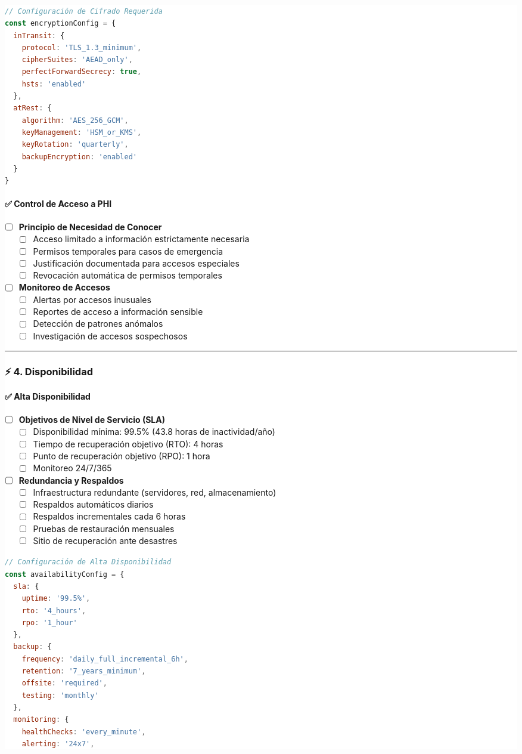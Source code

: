 ```javascript
// Configuración de Cifrado Requerida
const encryptionConfig = {
  inTransit: {
    protocol: 'TLS_1.3_minimum',
    cipherSuites: 'AEAD_only',
    perfectForwardSecrecy: true,
    hsts: 'enabled'
  },
  atRest: {
    algorithm: 'AES_256_GCM',
    keyManagement: 'HSM_or_KMS',
    keyRotation: 'quarterly',
    backupEncryption: 'enabled'
  }
}
```

#### ✅ Control de Acceso a PHI
- [ ] **Principio de Necesidad de Conocer**
  - [ ] Acceso limitado a información estrictamente necesaria
  - [ ] Permisos temporales para casos de emergencia
  - [ ] Justificación documentada para accesos especiales
  - [ ] Revocación automática de permisos temporales

- [ ] **Monitoreo de Accesos**
  - [ ] Alertas por accesos inusuales
  - [ ] Reportes de acceso a información sensible
  - [ ] Detección de patrones anómalos
  - [ ] Investigación de accesos sospechosos

---

### ⚡ 4. Disponibilidad

#### ✅ Alta Disponibilidad
- [ ] **Objetivos de Nivel de Servicio (SLA)**
  - [ ] Disponibilidad mínima: 99.5% (43.8 horas de inactividad/año)
  - [ ] Tiempo de recuperación objetivo (RTO): 4 horas
  - [ ] Punto de recuperación objetivo (RPO): 1 hora
  - [ ] Monitoreo 24/7/365

- [ ] **Redundancia y Respaldos**
  - [ ] Infraestructura redundante (servidores, red, almacenamiento)
  - [ ] Respaldos automáticos diarios
  - [ ] Respaldos incrementales cada 6 horas
  - [ ] Pruebas de restauración mensuales
  - [ ] Sitio de recuperación ante desastres

```javascript
// Configuración de Alta Disponibilidad
const availabilityConfig = {
  sla: {
    uptime: '99.5%',
    rto: '4_hours',
    rpo: '1_hour'
  },
  backup: {
    frequency: 'daily_full_incremental_6h',
    retention: '7_years_minimum',
    offsite: 'required',
    testing: 'monthly'
  },
  monitoring: {
    healthChecks: 'every_minute',
    alerting: '24x7',
```